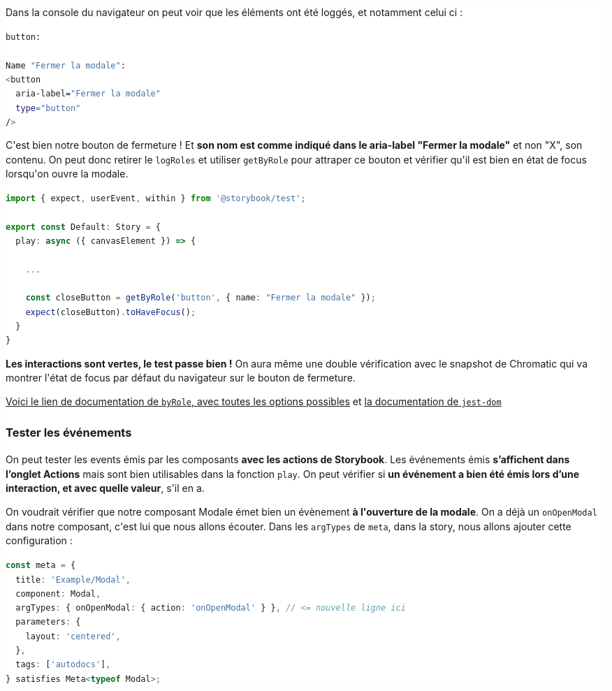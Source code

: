 Dans la console du navigateur on peut voir que les éléments ont été loggés, et notamment celui ci&nbsp;:

```bash
button:

Name "Fermer la modale":
<button
  aria-label="Fermer la modale"
  type="button"
/>
```

C'est bien notre bouton de fermeture ! Et **son nom est comme indiqué dans le aria-label "Fermer la modale"** et non "X", son contenu. On peut donc retirer le `logRoles` et utiliser `getByRole` pour attraper ce bouton et vérifier qu'il est bien en état de focus lorsqu'on ouvre la modale.

```ts
import { expect, userEvent, within } from '@storybook/test';

export const Default: Story = {
  play: async ({ canvasElement }) => {

    ...

    const closeButton = getByRole('button', { name: "Fermer la modale" });
    expect(closeButton).toHaveFocus();
  }
}
```

**Les interactions sont vertes, le test passe bien !** On aura même une double vérification avec le snapshot de Chromatic qui va montrer l'état de focus par défaut du navigateur sur le bouton de fermeture.

[Voici le lien de documentation de `byRole`, avec toutes les options possibles](https://testing-library.com/docs/queries/byrole) et [la documentation de `jest-dom`](https://github.com/testing-library/jest-dom)

### Tester les événements

On peut tester les events émis par les composants **avec les actions de Storybook**. Les événements émis **s’affichent dans l’onglet Actions** mais sont bien utilisables dans la fonction `play`. On peut vérifier si **un événement a bien été émis lors d’une interaction, et avec quelle valeur**, s'il en a.

On voudrait vérifier que notre composant Modale émet bien un évènement **à l'ouverture de la modale**. On a déjà un `onOpenModal` dans notre composant, c'est lui que nous allons écouter. Dans les `argTypes` de `meta`, dans la story, nous allons ajouter cette configuration&nbsp;:

```ts
const meta = {
  title: 'Example/Modal',
  component: Modal,
  argTypes: { onOpenModal: { action: 'onOpenModal' } }, // <= nouvelle ligne ici
  parameters: {
    layout: 'centered',
  },
  tags: ['autodocs'],
} satisfies Meta<typeof Modal>;
```
